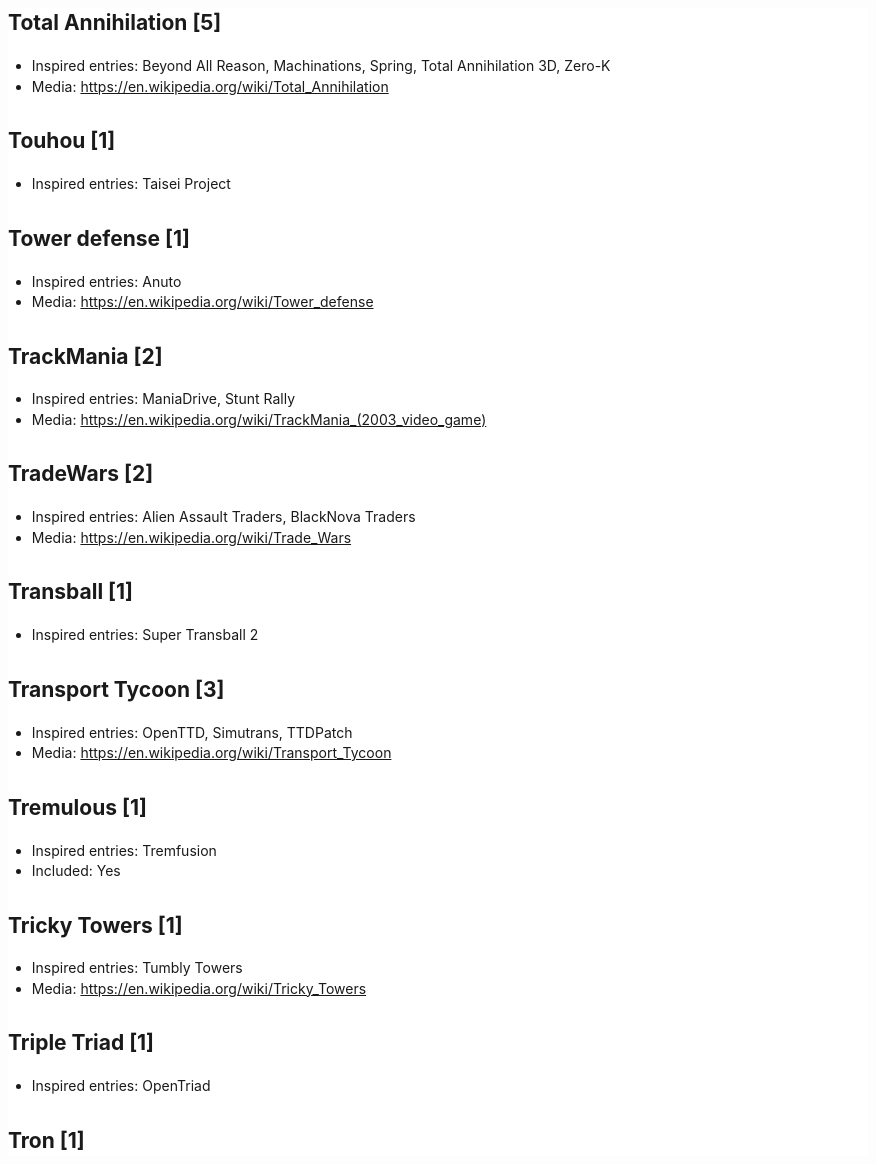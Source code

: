 ## Total Annihilation [5]

- Inspired entries: Beyond All Reason, Machinations, Spring, Total Annihilation 3D, Zero-K
- Media: https://en.wikipedia.org/wiki/Total_Annihilation

## Touhou [1]

- Inspired entries: Taisei Project

## Tower defense [1]

- Inspired entries: Anuto
- Media: https://en.wikipedia.org/wiki/Tower_defense

## TrackMania [2]

- Inspired entries: ManiaDrive, Stunt Rally
- Media: https://en.wikipedia.org/wiki/TrackMania_(2003_video_game)

## TradeWars [2]

- Inspired entries: Alien Assault Traders, BlackNova Traders
- Media: https://en.wikipedia.org/wiki/Trade_Wars

## Transball [1]

- Inspired entries: Super Transball 2

## Transport Tycoon [3]

- Inspired entries: OpenTTD, Simutrans, TTDPatch
- Media: https://en.wikipedia.org/wiki/Transport_Tycoon

## Tremulous [1]

- Inspired entries: Tremfusion
- Included: Yes

## Tricky Towers [1]

- Inspired entries: Tumbly Towers
- Media: https://en.wikipedia.org/wiki/Tricky_Towers

## Triple Triad [1]

- Inspired entries: OpenTriad

## Tron [1]


[comment]: # (partly autogenerated content, edit with care, read the manual before)